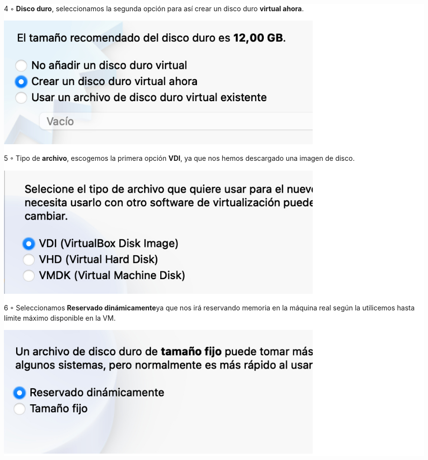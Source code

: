 4 ◦ **Disco duro**, seleccionamos la segunda opción para así crear un disco duro **virtual ahora**.

<img width="632" alt="" src="img/ssd.jpg">

5 ◦ Tipo de **archivo**, escogemos la primera opción **VDI**, ya que nos hemos descargado una imagen de disco.

<img width="632" alt="" src="img/archivo.jpg">

6 ◦ Seleccionamos  **Reservado dinámicamente**ya que nos irá reservando memoria en la máquina real según la utilicemos hasta límite máximo disponible en la VM.

<img width="632" alt="" src="img/reserva.jpg">
